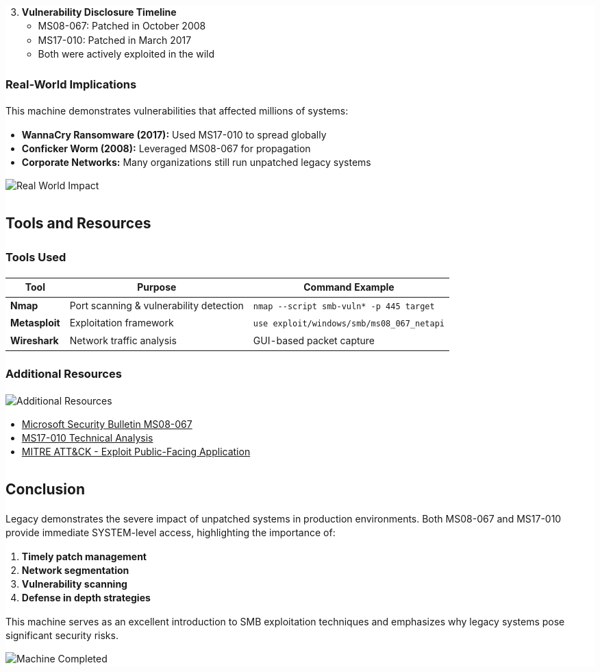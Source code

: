 3. **Vulnerability Disclosure Timeline**
   - MS08-067: Patched in October 2008
   - MS17-010: Patched in March 2017
   - Both were actively exploited in the wild

### Real-World Implications

This machine demonstrates vulnerabilities that affected millions of systems:

- **WannaCry Ransomware (2017):** Used MS17-010 to spread globally
- **Conficker Worm (2008):** Leveraged MS08-067 for propagation
- **Corporate Networks:** Many organizations still run unpatched legacy systems

![Real World Impact](images/real-world-impact.png)

## Tools and Resources

### Tools Used

| Tool | Purpose | Command Example |
|------|---------|-----------------|
| **Nmap** | Port scanning & vulnerability detection | `nmap --script smb-vuln* -p 445 target` |
| **Metasploit** | Exploitation framework | `use exploit/windows/smb/ms08_067_netapi` |
| **Wireshark** | Network traffic analysis | GUI-based packet capture |

### Additional Resources

![Additional Resources](images/resources.png)

- [Microsoft Security Bulletin MS08-067](https://docs.microsoft.com/en-us/security-updates/securitybulletins/2008/ms08-067)
- [MS17-010 Technical Analysis](https://blogs.technet.microsoft.com/msrc/2017/05/12/customer-guidance-for-wannacrypt-attacks/)
- [MITRE ATT&CK - Exploit Public-Facing Application](https://attack.mitre.org/techniques/T1190/)

## Conclusion

Legacy demonstrates the severe impact of unpatched systems in production environments. Both MS08-067 and MS17-010 provide immediate SYSTEM-level access, highlighting the importance of:

1. **Timely patch management**
2. **Network segmentation** 
3. **Vulnerability scanning**
4. **Defense in depth strategies**

This machine serves as an excellent introduction to SMB exploitation techniques and emphasizes why legacy systems pose significant security risks.

![Machine Completed](images/machine-pwned.png)
